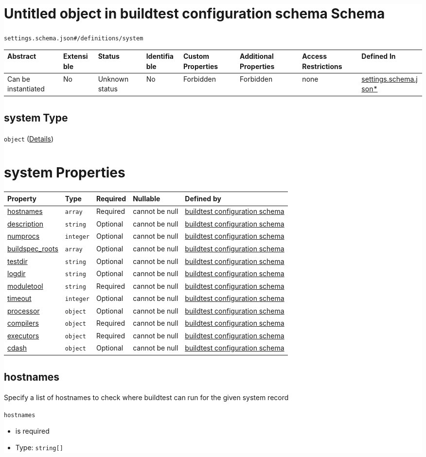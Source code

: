 # Untitled object in buildtest configuration schema Schema

```txt
settings.schema.json#/definitions/system
```



| Abstract            | Extensible | Status         | Identifiable | Custom Properties | Additional Properties | Access Restrictions | Defined In                                                                   |
| :------------------ | :--------- | :------------- | :----------- | :---------------- | :-------------------- | :------------------ | :--------------------------------------------------------------------------- |
| Can be instantiated | No         | Unknown status | No           | Forbidden         | Forbidden             | none                | [settings.schema.json\*](../out/settings.schema.json "open original schema") |

## system Type

`object` ([Details](settings-definitions-system.md))

# system Properties

| Property                             | Type      | Required | Nullable       | Defined by                                                                                                                                                        |
| :----------------------------------- | :-------- | :------- | :------------- | :---------------------------------------------------------------------------------------------------------------------------------------------------------------- |
| [hostnames](#hostnames)              | `array`   | Required | cannot be null | [buildtest configuration schema](settings-definitions-system-properties-hostnames.md "settings.schema.json#/definitions/system/properties/hostnames")             |
| [description](#description)          | `string`  | Optional | cannot be null | [buildtest configuration schema](settings-definitions-system-properties-description.md "settings.schema.json#/definitions/system/properties/description")         |
| [numprocs](#numprocs)                | `integer` | Optional | cannot be null | [buildtest configuration schema](settings-definitions-system-properties-numprocs.md "settings.schema.json#/definitions/system/properties/numprocs")               |
| [buildspec\_roots](#buildspec_roots) | `array`   | Optional | cannot be null | [buildtest configuration schema](settings-definitions-system-properties-buildspec_roots.md "settings.schema.json#/definitions/system/properties/buildspec_roots") |
| [testdir](#testdir)                  | `string`  | Optional | cannot be null | [buildtest configuration schema](settings-definitions-system-properties-testdir.md "settings.schema.json#/definitions/system/properties/testdir")                 |
| [logdir](#logdir)                    | `string`  | Optional | cannot be null | [buildtest configuration schema](settings-definitions-system-properties-logdir.md "settings.schema.json#/definitions/system/properties/logdir")                   |
| [moduletool](#moduletool)            | `string`  | Required | cannot be null | [buildtest configuration schema](settings-definitions-system-properties-moduletool.md "settings.schema.json#/definitions/system/properties/moduletool")           |
| [timeout](#timeout)                  | `integer` | Optional | cannot be null | [buildtest configuration schema](settings-definitions-system-properties-timeout.md "settings.schema.json#/definitions/system/properties/timeout")                 |
| [processor](#processor)              | `object`  | Optional | cannot be null | [buildtest configuration schema](settings-definitions-system-properties-processor.md "settings.schema.json#/definitions/system/properties/processor")             |
| [compilers](#compilers)              | `object`  | Required | cannot be null | [buildtest configuration schema](settings-definitions-system-properties-compilers.md "settings.schema.json#/definitions/system/properties/compilers")             |
| [executors](#executors)              | `object`  | Required | cannot be null | [buildtest configuration schema](settings-definitions-system-properties-executors.md "settings.schema.json#/definitions/system/properties/executors")             |
| [cdash](#cdash)                      | `object`  | Optional | cannot be null | [buildtest configuration schema](settings-definitions-system-properties-cdash.md "settings.schema.json#/definitions/system/properties/cdash")                     |

## hostnames

Specify a list of hostnames to check where buildtest can run for the given system record

`hostnames`

*   is required

*   Type: `string[]`
